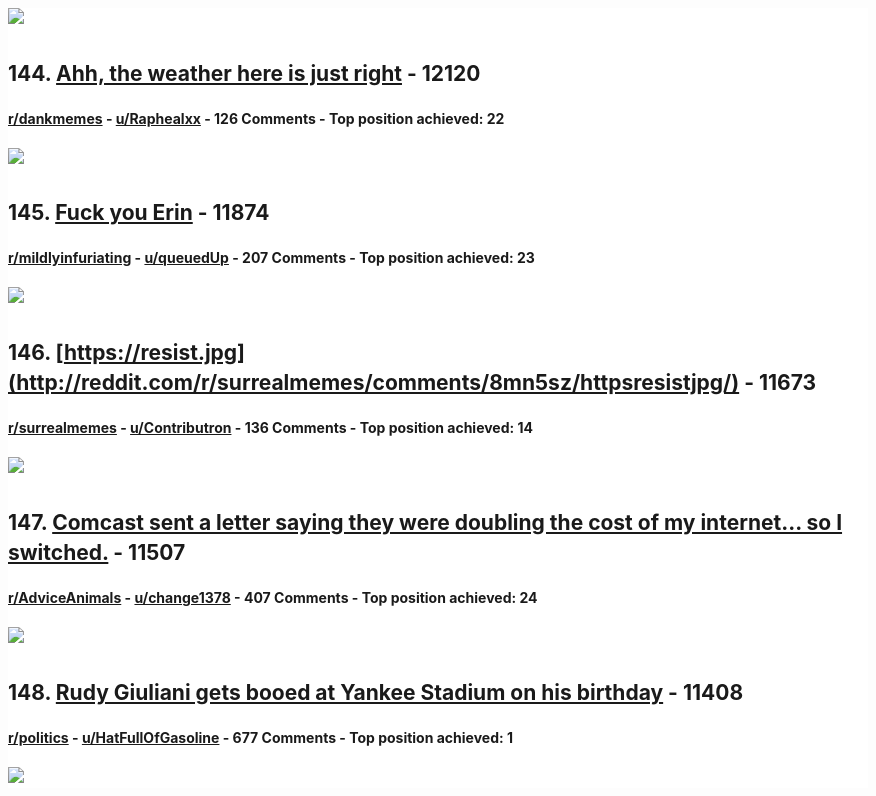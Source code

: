 <a href="https://i.imgur.com/H4go98b.gifv"><img src="https://b.thumbs.redditmedia.com/0lSrRNtwNNRXq5TYR_pgPe42p3WOH8cwlIjLMSvNLAE.jpg"></img></a>

## 144. [Ahh, the weather here is just right](http://reddit.com/r/dankmemes/comments/8ms39o/ahh_the_weather_here_is_just_right/) - 12120
#### [r/dankmemes](http://reddit.com/r/dankmemes) - [u/Raphealxx](http://reddit.com/u/Raphealxx) - 126 Comments - Top position achieved: 22

<a href="https://i.redd.it/429tca8c0n011.jpg"><img src="https://b.thumbs.redditmedia.com/HNZdCWA_QbzeUuqz5h5zvFbvANBUeXCgr5byu8qLNJs.jpg"></img></a>

## 145. [Fuck you Erin](http://reddit.com/r/mildlyinfuriating/comments/8mmg68/fuck_you_erin/) - 11874
#### [r/mildlyinfuriating](http://reddit.com/r/mildlyinfuriating) - [u/queuedUp](http://reddit.com/u/queuedUp) - 207 Comments - Top position achieved: 23

<a href="https://i.imgur.com/CnmblrR.jpg"><img src="https://b.thumbs.redditmedia.com/WPxNMBnA3mke-lvU8p5IKCMTW4jEr397WzaE2oMN_kQ.jpg"></img></a>

## 146. [https://resist.jpg](http://reddit.com/r/surrealmemes/comments/8mn5sz/httpsresistjpg/) - 11673
#### [r/surrealmemes](http://reddit.com/r/surrealmemes) - [u/Contributron](http://reddit.com/u/Contributron) - 136 Comments - Top position achieved: 14

<a href="https://i.redd.it/vt2506jgpi011.jpg"><img src="https://a.thumbs.redditmedia.com/Jh7VKOgzncNcrn7SDTZ7rJgleiS6eDKIXtbclFX8fS8.jpg"></img></a>

## 147. [Comcast sent a letter saying they were doubling the cost of my internet... so I switched.](http://reddit.com/r/AdviceAnimals/comments/8mmbfm/comcast_sent_a_letter_saying_they_were_doubling/) - 11507
#### [r/AdviceAnimals](http://reddit.com/r/AdviceAnimals) - [u/change1378](http://reddit.com/u/change1378) - 407 Comments - Top position achieved: 24

<a href="https://imgur.com/hDEaUk6"><img src="https://a.thumbs.redditmedia.com/gbQQffg_zO6iP1HCwIsPEEhqfR5yo5bvR15a0tzQqN0.jpg"></img></a>

## 148. [Rudy Giuliani gets booed at Yankee Stadium on his birthday](http://reddit.com/r/politics/comments/8mspc2/rudy_giuliani_gets_booed_at_yankee_stadium_on_his/) - 11408
#### [r/politics](http://reddit.com/r/politics) - [u/HatFullOfGasoline](http://reddit.com/u/HatFullOfGasoline) - 677 Comments - Top position achieved: 1

<a href="http://www.nydailynews.com/sports/baseball/yankees/rudy-giuliani-booed-yankee-stadium-birthday-article-1.4013891"><img src="https://b.thumbs.redditmedia.com/AJ8m8j2RzYjIs9RGY5CG6-WzdDHtJUWxd8h9ttc_YkE.jpg"></img></a>
